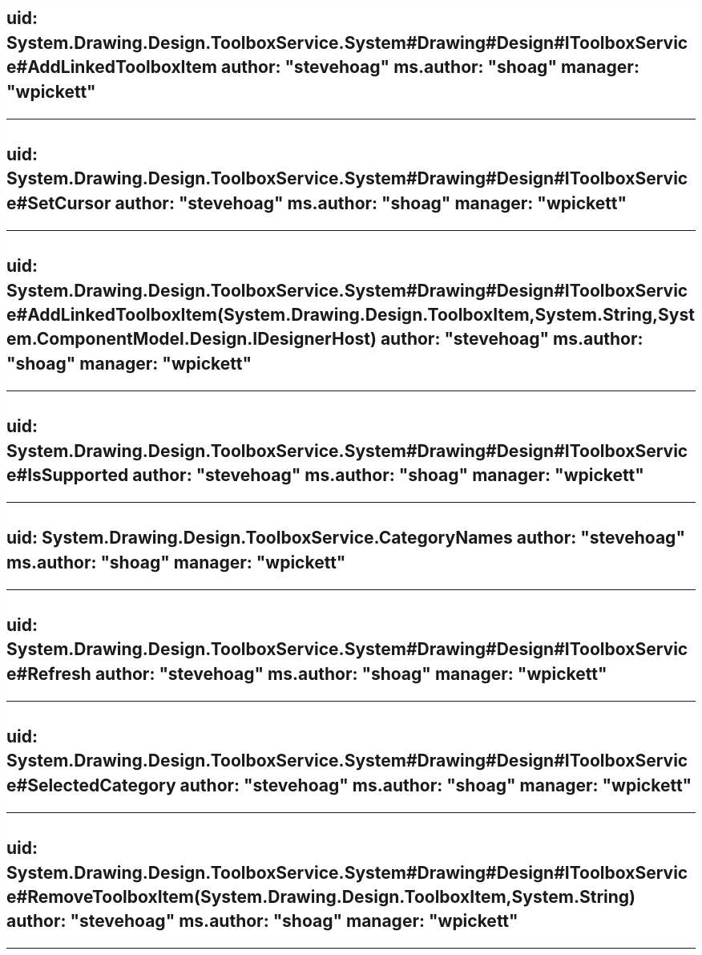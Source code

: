 uid: System.Drawing.Design.ToolboxService.System#Drawing#Design#IToolboxService#AddLinkedToolboxItem
author: "stevehoag"
ms.author: "shoag"
manager: "wpickett"
---

---
uid: System.Drawing.Design.ToolboxService.System#Drawing#Design#IToolboxService#SetCursor
author: "stevehoag"
ms.author: "shoag"
manager: "wpickett"
---

---
uid: System.Drawing.Design.ToolboxService.System#Drawing#Design#IToolboxService#AddLinkedToolboxItem(System.Drawing.Design.ToolboxItem,System.String,System.ComponentModel.Design.IDesignerHost)
author: "stevehoag"
ms.author: "shoag"
manager: "wpickett"
---

---
uid: System.Drawing.Design.ToolboxService.System#Drawing#Design#IToolboxService#IsSupported
author: "stevehoag"
ms.author: "shoag"
manager: "wpickett"
---

---
uid: System.Drawing.Design.ToolboxService.CategoryNames
author: "stevehoag"
ms.author: "shoag"
manager: "wpickett"
---

---
uid: System.Drawing.Design.ToolboxService.System#Drawing#Design#IToolboxService#Refresh
author: "stevehoag"
ms.author: "shoag"
manager: "wpickett"
---

---
uid: System.Drawing.Design.ToolboxService.System#Drawing#Design#IToolboxService#SelectedCategory
author: "stevehoag"
ms.author: "shoag"
manager: "wpickett"
---

---
uid: System.Drawing.Design.ToolboxService.System#Drawing#Design#IToolboxService#RemoveToolboxItem(System.Drawing.Design.ToolboxItem,System.String)
author: "stevehoag"
ms.author: "shoag"
manager: "wpickett"
---

---